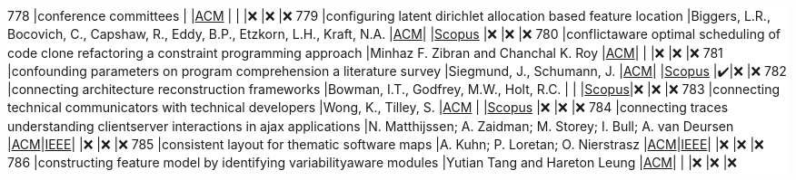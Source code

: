 778 |conference committees                                                                                                                                            |                                                                                                                                                                       |[ACM](https://dl.acm.org/citation.cfm?id=857055) |                                                                    |                                                                                                                                                                  |:x:               |:x:               |:x:
779 |configuring latent dirichlet allocation based feature location                                                                                                   |Biggers, L.R., Bocovich, C., Capshaw, R., Eddy, B.P., Etzkorn, L.H., Kraft, N.A.                                                                                       |[ACM](https://dl.acm.org/citation.cfm?id=2617710)|                                                                    |[Scopus](https://www.scopus.com/inward/record.uri?eid=2-s2.0-84899967362&doi=10.1007%2fs10664-012-9224-x&partnerID=40&md5=1d30509f52ff42d4f466269c93c17a6a)       |:x:               |:x:               |:x:
780 |conflictaware optimal scheduling of code clone refactoring a constraint programming approach                                                                     |Minhaz F. Zibran and Chanchal K. Roy                                                                                                                                   |[ACM](https://dl.acm.org/citation.cfm?id=2057246)|                                                                    |                                                                                                                                                                  |:x:               |:x:               |:x:
781 |confounding parameters on program comprehension a literature survey                                                                                              |Siegmund, J., Schumann, J.                                                                                                                                             |[ACM](https://dl.acm.org/citation.cfm?id=2790633)|                                                                    |[Scopus](https://www.scopus.com/inward/record.uri?eid=2-s2.0-84930472354&doi=10.1007%2fs10664-014-9318-8&partnerID=40&md5=f29436e4bf6a0537b7c0b5d7125e4275)       |:heavy_check_mark:|:x:               |:x:
782 |connecting architecture reconstruction frameworks                                                                                                                |Bowman, I.T., Godfrey, M.W., Holt, R.C.                                                                                                                                |                                                 |                                                                    |[Scopus](https://www.scopus.com/inward/record.uri?eid=2-s2.0-0033639613&doi=10.1016%2fS0950-5849%2899%2900082-8&partnerID=40&md5=a98fe9e9d6cb56f45e85db27057aa9d2)|:x:               |:x:               |:x:
783 |connecting technical communicators with technical developers                                                                                                     |Wong, K., Tilley, S.                                                                                                                                                   |[ACM](https://dl.acm.org/citation.cfm?id=584992) |                                                                    |[Scopus](https://www.scopus.com/inward/record.uri?eid=2-s2.0-0037966346&partnerID=40&md5=a73e697a88983ed67f90e61009e8190e)                                        |:x:               |:x:               |:x:
784 |connecting traces understanding clientserver interactions in ajax applications                                                                                   |N. Matthijssen; A. Zaidman; M. Storey; I. Bull; A. van Deursen                                                                                                         |[ACM](https://dl.acm.org/citation.cfm?id=1847970)|[IEEE](https://ieeexplore.ieee.org/stamp/stamp.jsp?arnumber=5521743)|                                                                                                                                                                  |:x:               |:x:               |:x:
785 |consistent layout for thematic software maps                                                                                                                     |A. Kuhn; P. Loretan; O. Nierstrasz                                                                                                                                     |[ACM](https://dl.acm.org/citation.cfm?id=1448051)|[IEEE](https://ieeexplore.ieee.org/stamp/stamp.jsp?arnumber=4656412)|                                                                                                                                                                  |:x:               |:x:               |:x:
786 |constructing feature model by identifying variabilityaware modules                                                                                               |Yutian  Tang and Hareton  Leung                                                                                                                                        |[ACM](https://dl.acm.org/citation.cfm?id=3101446)|                                                                    |                                                                                                                                                                  |:x:               |:x:               |:x: